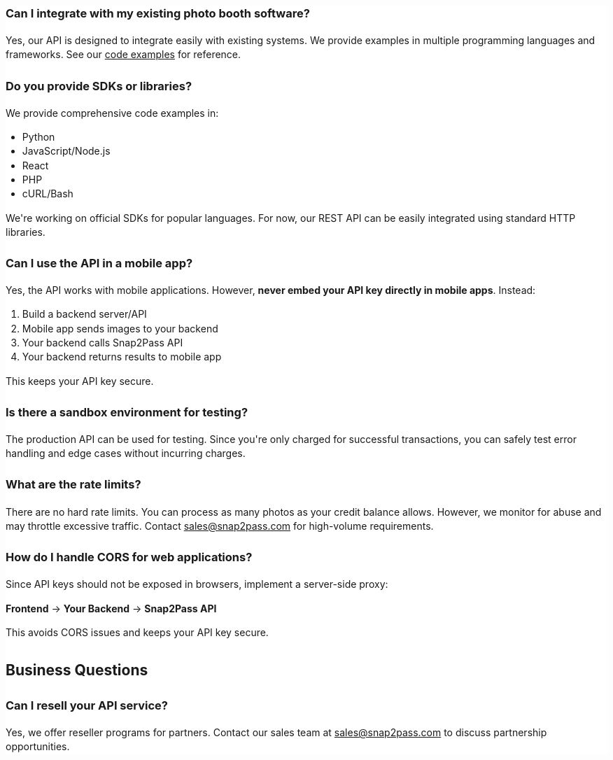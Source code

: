 ### Can I integrate with my existing photo booth software?

Yes, our API is designed to integrate easily with existing systems. We provide examples in multiple programming languages and frameworks. See our [code examples](../examples/) for reference.

### Do you provide SDKs or libraries?

We provide comprehensive code examples in:
- Python
- JavaScript/Node.js
- React
- PHP
- cURL/Bash

We're working on official SDKs for popular languages. For now, our REST API can be easily integrated using standard HTTP libraries.

### Can I use the API in a mobile app?

Yes, the API works with mobile applications. However, **never embed your API key directly in mobile apps**. Instead:
1. Build a backend server/API
2. Mobile app sends images to your backend
3. Your backend calls Snap2Pass API
4. Your backend returns results to mobile app

This keeps your API key secure.

### Is there a sandbox environment for testing?

The production API can be used for testing. Since you're only charged for successful transactions, you can safely test error handling and edge cases without incurring charges.

### What are the rate limits?

There are no hard rate limits. You can process as many photos as your credit balance allows. However, we monitor for abuse and may throttle excessive traffic. Contact [sales@snap2pass.com](mailto:sales@snap2pass.com) for high-volume requirements.

### How do I handle CORS for web applications?

Since API keys should not be exposed in browsers, implement a server-side proxy:

**Frontend** → **Your Backend** → **Snap2Pass API**

This avoids CORS issues and keeps your API key secure.

## Business Questions

### Can I resell your API service?

Yes, we offer reseller programs for partners. Contact our sales team at [sales@snap2pass.com](mailto:sales@snap2pass.com) to discuss partnership opportunities.
